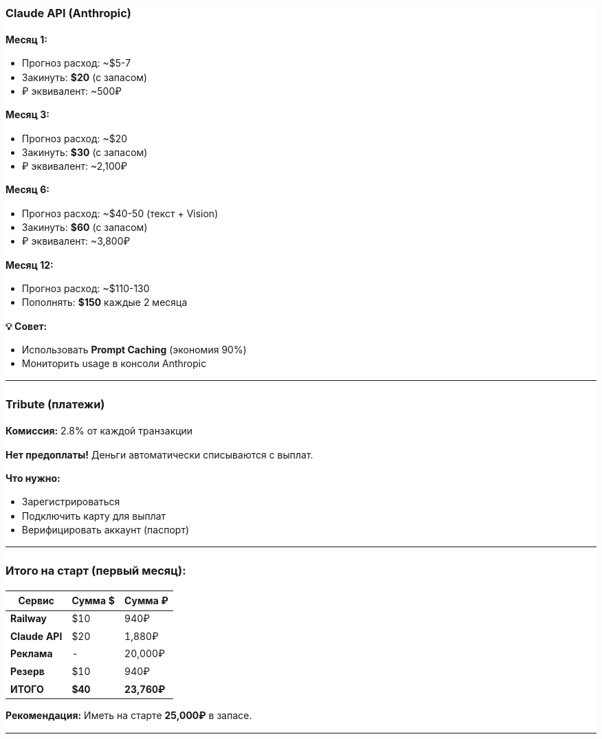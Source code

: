 ### Claude API (Anthropic)

**Месяц 1:**
- Прогноз расход: ~$5-7
- Закинуть: **$20** (с запасом)
- ₽ эквивалент: ~500₽

**Месяц 3:**
- Прогноз расход: ~$20
- Закинуть: **$30** (с запасом)
- ₽ эквивалент: ~2,100₽

**Месяц 6:**
- Прогноз расход: ~$40-50 (текст + Vision)
- Закинуть: **$60** (с запасом)
- ₽ эквивалент: ~3,800₽

**Месяц 12:**
- Прогноз расход: ~$110-130
- Пополнять: **$150** каждые 2 месяца

**💡 Совет:** 
- Использовать **Prompt Caching** (экономия 90%)
- Мониторить usage в консоли Anthropic

---

### Tribute (платежи)

**Комиссия:** 2.8% от каждой транзакции

**Нет предоплаты!** Деньги автоматически списываются с выплат.

**Что нужно:**
- Зарегистрироваться
- Подключить карту для выплат
- Верифицировать аккаунт (паспорт)

---

### Итого на старт (первый месяц):

| Сервис | Сумма $ | Сумма ₽ |
|--------|---------|---------|
| **Railway** | $10 | 940₽ |
| **Claude API** | $20 | 1,880₽ |
| **Реклама** | - | 20,000₽ |
| **Резерв** | $10 | 940₽ |
| **ИТОГО** | **$40** | **23,760₽** |

**Рекомендация:** Иметь на старте **25,000₽** в запасе.

---